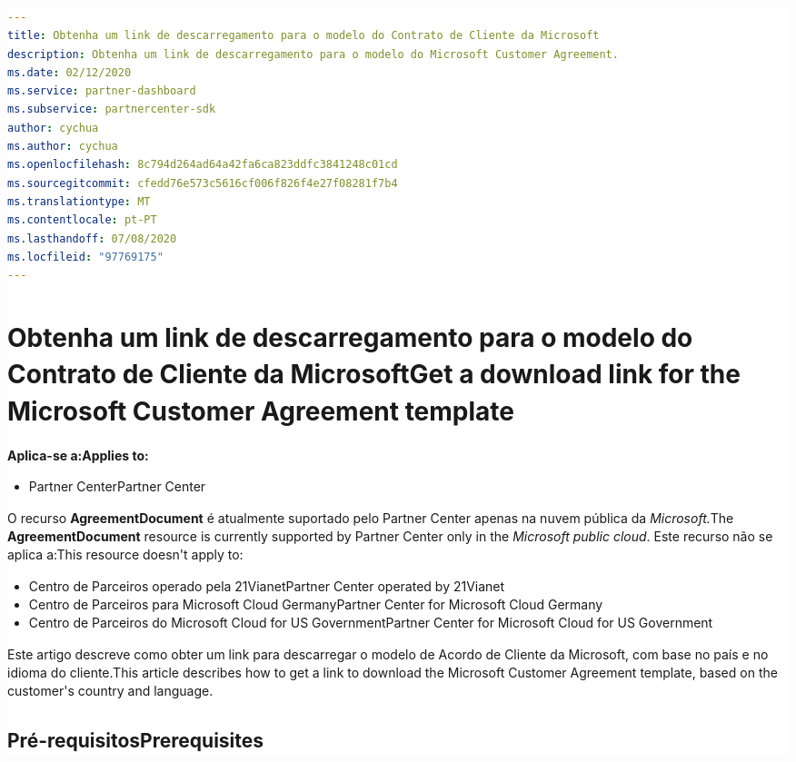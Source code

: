 ```yaml
---
title: Obtenha um link de descarregamento para o modelo do Contrato de Cliente da Microsoft
description: Obtenha um link de descarregamento para o modelo do Microsoft Customer Agreement.
ms.date: 02/12/2020
ms.service: partner-dashboard
ms.subservice: partnercenter-sdk
author: cychua
ms.author: cychua
ms.openlocfilehash: 8c794d264ad64a42fa6ca823ddfc3841248c01cd
ms.sourcegitcommit: cfedd76e573c5616cf006f826f4e27f08281f7b4
ms.translationtype: MT
ms.contentlocale: pt-PT
ms.lasthandoff: 07/08/2020
ms.locfileid: "97769175"
---
```

# <a name="get-a-download-link-for-the-microsoft-customer-agreement-template"></a><span data-ttu-id="b53db-103">Obtenha um link de descarregamento para o modelo do Contrato de Cliente da Microsoft</span><span class="sxs-lookup"><span data-stu-id="b53db-103">Get a download link for the Microsoft Customer Agreement template</span></span>

<span data-ttu-id="b53db-104">**Aplica-se a:**</span><span class="sxs-lookup"><span data-stu-id="b53db-104">**Applies to:**</span></span>

- <span data-ttu-id="b53db-105">Partner Center</span><span class="sxs-lookup"><span data-stu-id="b53db-105">Partner Center</span></span>

<span data-ttu-id="b53db-106">O recurso **AgreementDocument** é atualmente suportado pelo Partner Center apenas na nuvem pública da *Microsoft.*</span><span class="sxs-lookup"><span data-stu-id="b53db-106">The **AgreementDocument** resource is currently supported by Partner Center only in the *Microsoft public cloud*.</span></span> <span data-ttu-id="b53db-107">Este recurso não se aplica a:</span><span class="sxs-lookup"><span data-stu-id="b53db-107">This resource doesn't apply to:</span></span>

- <span data-ttu-id="b53db-108">Centro de Parceiros operado pela 21Vianet</span><span class="sxs-lookup"><span data-stu-id="b53db-108">Partner Center operated by 21Vianet</span></span>
- <span data-ttu-id="b53db-109">Centro de Parceiros para Microsoft Cloud Germany</span><span class="sxs-lookup"><span data-stu-id="b53db-109">Partner Center for Microsoft Cloud Germany</span></span>
- <span data-ttu-id="b53db-110">Centro de Parceiros do Microsoft Cloud for US Government</span><span class="sxs-lookup"><span data-stu-id="b53db-110">Partner Center for Microsoft Cloud for US Government</span></span>

<span data-ttu-id="b53db-111">Este artigo descreve como obter um link para descarregar o modelo de Acordo de Cliente da Microsoft, com base no país e no idioma do cliente.</span><span class="sxs-lookup"><span data-stu-id="b53db-111">This article describes how to get a link to download the Microsoft Customer Agreement template, based on the customer's country and language.</span></span>

## <a name="prerequisites"></a><span data-ttu-id="b53db-112">Pré-requisitos</span><span class="sxs-lookup"><span data-stu-id="b53db-112">Prerequisites</span></span>
